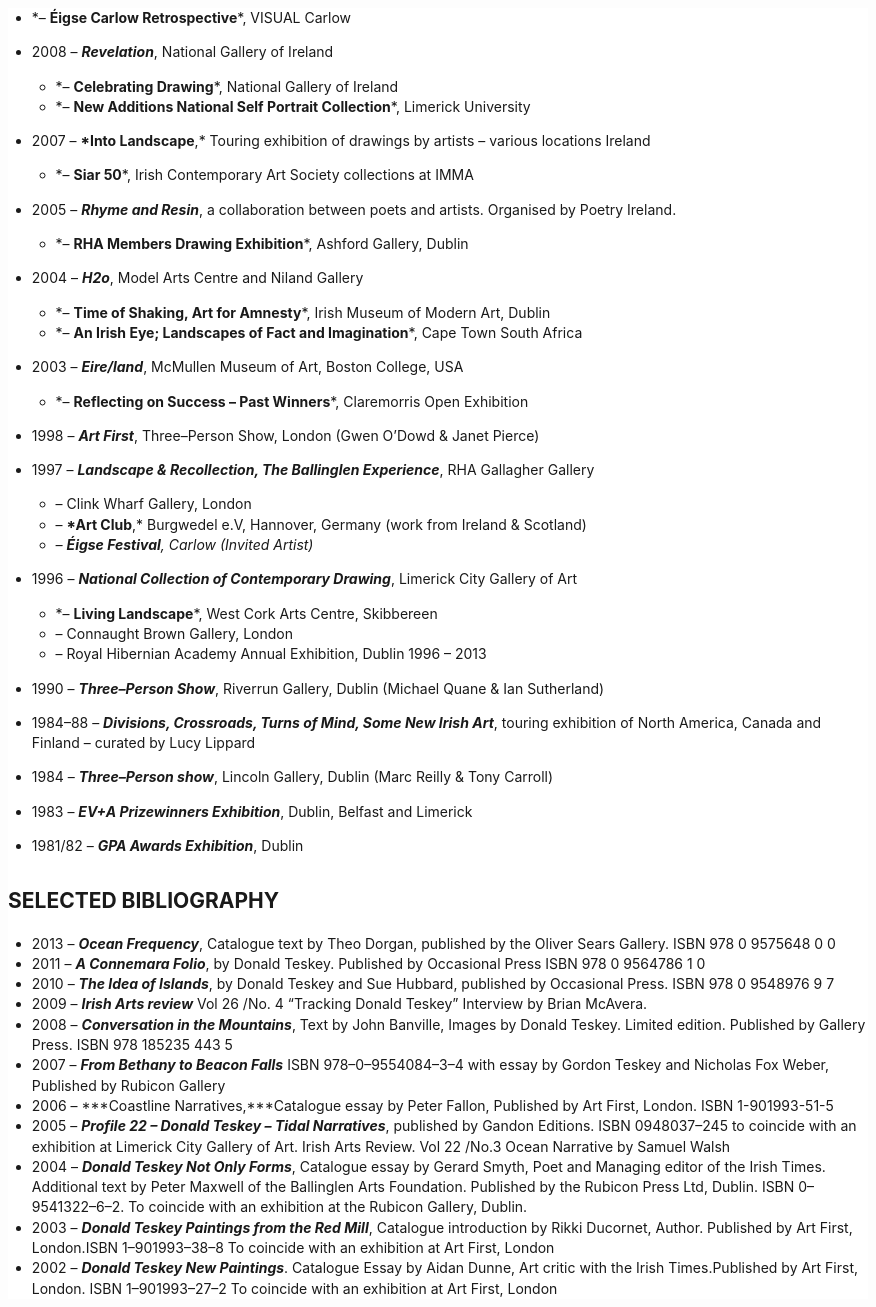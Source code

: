   * \*– **Éigse Carlow Retrospective***, VISUAL Carlow
* 2008 – ***Revelation***, National Gallery of Ireland

  * \*– **Celebrating Drawing***, National Gallery of Ireland
  * \*– **New Additions National Self Portrait Collection***, Limerick University
* 2007 – **\*Into Landscape**,* Touring exhibition of drawings by artists – various locations Ireland

  * \*– **Siar 50***, Irish Contemporary Art Society collections at IMMA
* 2005 – ***Rhyme and Resin***, a collaboration between poets and artists. Organised by Poetry Ireland.

  * \*– **RHA Members Drawing Exhibition***, Ashford Gallery, Dublin
* 2004 – ***H2o***, Model Arts Centre and Niland Gallery

  * \*– **Time of Shaking, Art for Amnesty***, Irish Museum of Modern Art, Dublin
  * \*– **An Irish Eye; Landscapes of Fact and Imagination***, Cape Town South Africa
* 2003 – ***Eire/land***, McMullen Museum of Art, Boston College, USA

  * \*– **Reflecting on Success – Past Winners***, Claremorris Open Exhibition
* 1998 – ***Art First***, Three–Person Show, London (Gwen O’Dowd & Janet Pierce)
* 1997 – ***Landscape & Recollection, The Ballinglen Experience***, RHA Gallagher Gallery

  * – Clink Wharf Gallery, London
  * – **\*Art Club**,* Burgwedel e.V, Hannover, Germany (work from Ireland & Scotland)
  * *– **Éigse Festival**, Carlow (Invited Artist)*
* 1996 – ***National Collection of Contemporary Drawing***, Limerick City Gallery of Art

  * \*– **Living Landscape***, West Cork Arts Centre, Skibbereen
  * – Connaught Brown Gallery, London
  * – Royal Hibernian Academy Annual Exhibition, Dublin 1996 – 2013
* 1990 – ***Three–Person Show***, Riverrun Gallery, Dublin (Michael Quane & Ian Sutherland)
* 1984–88 – ***Divisions, Crossroads, Turns of Mind, Some New Irish Art***, touring exhibition of North America, Canada and Finland – curated by Lucy Lippard
* 1984 – ***Three–Person show***, Lincoln Gallery, Dublin (Marc Reilly & Tony Carroll)
* 1983 – ***EV+A Prizewinners Exhibition***, Dublin, Belfast and Limerick
* 1981/82 – ***GPA Awards Exhibition***, Dublin

## SELECTED BIBLIOGRAPHY

* 2013 – ***Ocean Frequency***, Catalogue text by Theo Dorgan, published by the Oliver Sears Gallery. ISBN 978 0 9575648 0 0
* 2011 – ***A Connemara Folio***, by Donald Teskey. Published by Occasional Press ISBN 978 0 9564786 1 0
* 2010 – ***The Idea of Islands***, by Donald Teskey and Sue Hubbard, published by Occasional Press. ISBN 978 0 9548976 9 7
* 2009 – ***Irish Arts review*** Vol 26 /No. 4 “Tracking Donald Teskey” Interview by Brian McAvera.
* 2008 – ***Conversation in the Mountains***, Text by John Banville, Images by Donald Teskey. Limited edition. Published by Gallery Press. ISBN 978 185235 443 5
* 2007 – ***From Bethany to Beacon Falls*** ISBN 978–0–9554084–3–4 with essay by Gordon Teskey and Nicholas Fox Weber, Published by Rubicon Gallery
* 2006 – ***Coastline Narratives,***Catalogue essay by Peter Fallon, Published by Art First, London.  ISBN  1-901993-51-5
* 2005 – ***Profile 22 – Donald Teskey – Tidal Narratives***, published by Gandon Editions. ISBN 0948037–245 to coincide with an exhibition at Limerick City Gallery of Art. Irish Arts Review. Vol 22 /No.3 Ocean Narrative by Samuel Walsh
* 2004 – ***Donald Teskey Not Only Forms***, Catalogue essay by Gerard Smyth, Poet and Managing editor of the Irish Times. Additional text by Peter Maxwell of the Ballinglen Arts Foundation. Published by the Rubicon Press Ltd, Dublin. ISBN 0–9541322–6–2. To coincide with an exhibition at the Rubicon Gallery, Dublin.
* 2003 – ***Donald Teskey Paintings from the Red Mill***, Catalogue introduction by Rikki Ducornet, Author. Published by Art First, London.ISBN 1–901993–38–8 To coincide with an exhibition at Art First, London
* 2002 – ***Donald Teskey New Paintings***. Catalogue Essay by Aidan Dunne, Art critic with the Irish Times.Published by Art First, London. ISBN 1–901993–27–2 To coincide with an exhibition at Art First, London